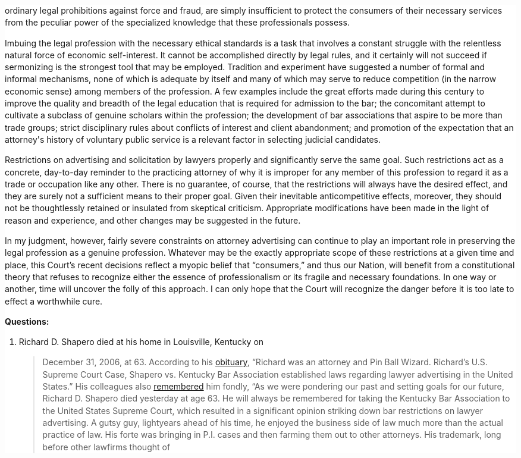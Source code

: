 ordinary legal prohibitions against force and fraud, are simply
insufficient to protect the consumers of their necessary services from
the peculiar power of the specialized knowledge that these professionals
possess.

Imbuing the legal profession with the necessary ethical standards is a
task that involves a constant struggle with the relentless natural force
of economic self-interest. It cannot be accomplished directly by legal
rules, and it certainly will not succeed if sermonizing is the strongest
tool that may be employed. Tradition and experiment have suggested a
number of formal and informal mechanisms, none of which is adequate by
itself and many of which may serve to reduce competition (in the narrow
economic sense) among members of the profession. A few examples include
the great efforts made during this century to improve the quality and
breadth of the legal education that is required for admission to the
bar; the concomitant attempt to cultivate a subclass of genuine scholars
within the profession; the development of bar associations that aspire
to be more than trade groups; strict disciplinary rules about conflicts
of interest and client abandonment; and promotion of the expectation
that an attorney's history of voluntary public service is a relevant
factor in selecting judicial candidates.

Restrictions on advertising and solicitation by lawyers properly and
significantly serve the same goal. Such restrictions act as a concrete,
day-to-day reminder to the practicing attorney of why it is improper for
any member of this profession to regard it as a trade or occupation like
any other. There is no guarantee, of course, that the restrictions will
always have the desired effect, and they are surely not a sufficient
means to their proper goal. Given their inevitable anticompetitive
effects, moreover, they should not be thoughtlessly retained or
insulated from skeptical criticism. Appropriate modifications have been
made in the light of reason and experience, and other changes may be
suggested in the future.

In my judgment, however, fairly severe constraints on attorney
advertising can continue to play an important role in preserving the
legal profession as a genuine profession. Whatever may be the exactly
appropriate scope of these restrictions at a given time and place, this
Court’s recent decisions reflect a myopic belief that “consumers,” and
thus our Nation, will benefit from a constitutional theory that refuses
to recognize either the essence of professionalism or its fragile and
necessary foundations. In one way or another, time will uncover the
folly of this approach. I can only hope that the Court will recognize
the danger before it is too late to effect a worthwhile cure.

**Questions:**

1.  Richard D. Shapero died at his home in Louisville, Kentucky on
    > December 31, 2006, at 63. According to his
    > [obituary](https://www.legacy.com/obituaries/louisville/obituary.aspx?n=richard-d-shapero&pid=20505492),
    > “Richard was an attorney and Pin Ball Wizard. Richard’s U.S.
    > Supreme Court Case, Shapero vs. Kentucky Bar Association
    > established laws regarding lawyer advertising in the United
    > States.” His colleagues also
    > [remembered](http://www.louisvilledivorce.com/farewell-legal-advertising-trailblazer-richard-d-shapero)
    > him fondly, “As we were pondering our past and setting goals for
    > our future, Richard D. Shapero died yesterday at age 63. He will
    > always be remembered for taking the Kentucky Bar Association to
    > the United States Supreme Court, which resulted in a significant
    > opinion striking down bar restrictions on lawyer advertising. A
    > gutsy guy, lightyears ahead of his time, he enjoyed the business
    > side of law much more than the actual practice of law. His forte
    > was bringing in P.I. cases and then farming them out to other
    > attorneys. His trademark, long before other lawfirms thought of